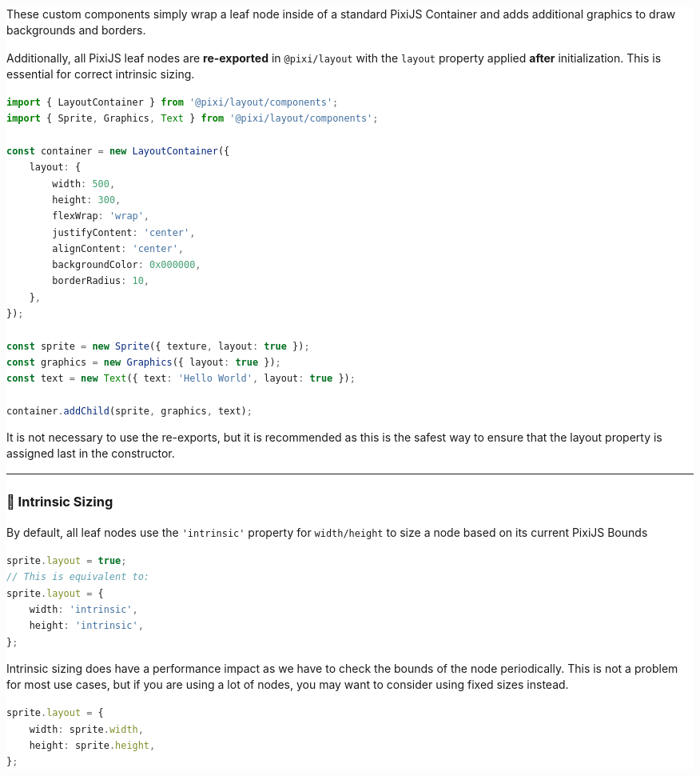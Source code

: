 These custom components simply wrap a leaf node inside of a standard PixiJS Container and adds additional graphics to draw backgrounds and borders.

Additionally, all PixiJS leaf nodes are **re-exported** in `@pixi/layout` with the `layout` property applied **after** initialization. This is essential for correct intrinsic sizing.

```ts
import { LayoutContainer } from '@pixi/layout/components';
import { Sprite, Graphics, Text } from '@pixi/layout/components';

const container = new LayoutContainer({
    layout: {
        width: 500,
        height: 300,
        flexWrap: 'wrap',
        justifyContent: 'center',
        alignContent: 'center',
        backgroundColor: 0x000000,
        borderRadius: 10,
    },
});

const sprite = new Sprite({ texture, layout: true });
const graphics = new Graphics({ layout: true });
const text = new Text({ text: 'Hello World', layout: true });

container.addChild(sprite, graphics, text);
```

It is not necessary to use the re-exports, but it is recommended as this is the safest way to ensure that the layout property is assigned last in the constructor.

---

### 🔁 Intrinsic Sizing

By default, all leaf nodes use the `'intrinsic'` property for `width/height` to size a node based on its current PixiJS Bounds

```ts
sprite.layout = true;
// This is equivalent to:
sprite.layout = {
    width: 'intrinsic',
    height: 'intrinsic',
};
```

Intrinsic sizing does have a performance impact as we have to check the bounds of the node periodically. This is not a problem for most use cases, but if you are using a lot of nodes, you may want to consider using fixed sizes instead.

```ts
sprite.layout = {
    width: sprite.width,
    height: sprite.height,
};
```
